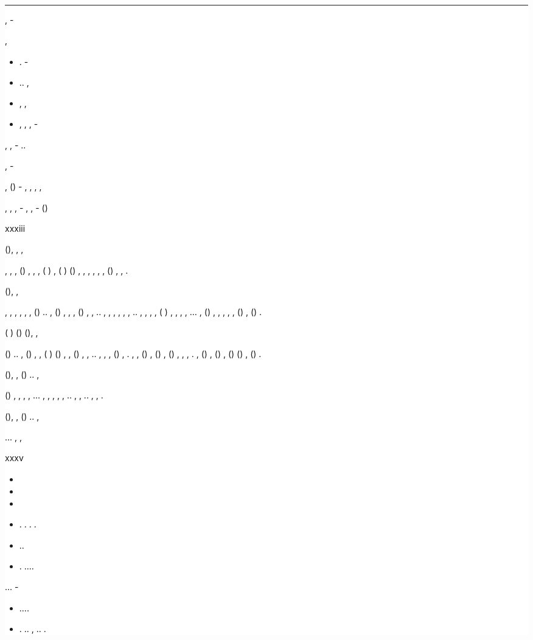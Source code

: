 - - -

, -

,

- . -

- .. ,

- , ,

- , , , -

, , - ..

, -

, () - , , , ,

, , , - , , - ()

xxxiii

(), , ,

, , , () , , , ( ) , ( ) () , , , , , , () , , .

(), ,

, , , , , , () .. , () , , , () , , .. , , , , , , .. , , , , ( ) , , , , ... , () , , , , , () , () .

( ) () (), ,

() .. , () , , ( ) () , , () , , .. , , , () , . , , () , () , () , , , . , () , () , () () , () .

(), , () .. ,

() , , , , ... , , , , , .. , , .. , , .

(), , () .. ,

... , ,

xxxv

-

-

-

- . . . .

- ..

- . ....

... -

- ....

- . .. , .. .
